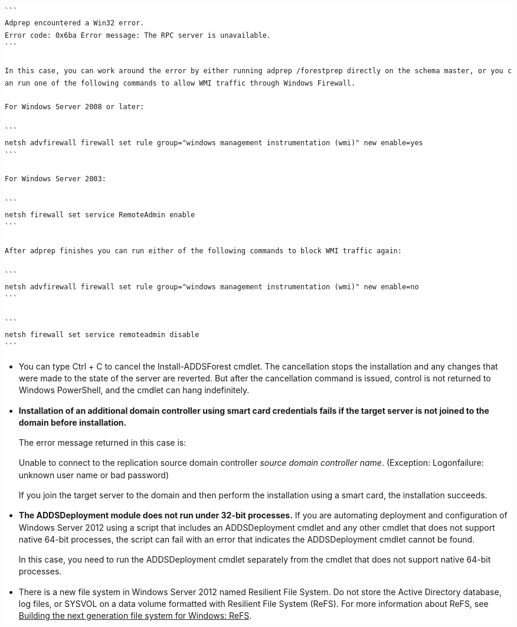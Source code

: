     ```  
    Adprep encountered a Win32 error.   
    Error code: 0x6ba Error message: The RPC server is unavailable.  
    ```  
  
    In this case, you can work around the error by either running adprep /forestprep directly on the schema master, or you can run one of the following commands to allow WMI traffic through Windows Firewall.  
  
    For Windows Server 2008 or later:  
  
    ```  
    netsh advfirewall firewall set rule group="windows management instrumentation (wmi)" new enable=yes  
    ```  
  
    For Windows Server 2003:  
  
    ```  
    netsh firewall set service RemoteAdmin enable  
    ```  
  
    After adprep finishes you can run either of the following commands to block WMI traffic again:  
  
    ```  
    netsh advfirewall firewall set rule group="windows management instrumentation (wmi)" new enable=no  
    ```  
  
    ```  
    netsh firewall set service remoteadmin disable  
    ```  
  
-   You can type Ctrl + C to cancel the Install-ADDSForest cmdlet. The cancellation stops the installation and any changes that were made to the state of the server are reverted. But after the cancellation command is issued, control is not returned to Windows PowerShell, and the cmdlet can hang indefinitely.  
  
-   **Installation of an additional domain controller using smart card credentials fails if the target server is not joined to the domain before installation.**  
  
    The error message returned in this case is:  
  
    Unable to connect to the replication source domain controller *source domain controller name*. (Exception: Logonfailure: unknown user name or bad password)  
  
    If you join the target server to the domain and then perform the installation using a smart card, the installation succeeds.  
  
-   **The ADDSDeployment module does not run under 32-bit processes.** If you are automating deployment and configuration of  Windows Server 2012  using a script that includes an ADDSDeployment cmdlet and any other cmdlet that does not support native 64-bit processes, the script can fail with an error that indicates the ADDSDeployment cmdlet cannot be found.  
  
    In this case, you need to run the ADDSDeployment cmdlet separately from the cmdlet that does not support native 64-bit processes.  
  
-   There is a new file system in  Windows Server 2012  named Resilient File System. Do not store the Active Directory database, log files, or SYSVOL on a data volume formatted with Resilient File System (ReFS). For more information about ReFS, see [Building the next generation file system for Windows: ReFS](http://blogs.msdn.com/b/b8/archive/2012/01/16/building-the-next-generation-file-system-for-windows-refs.aspx).  
  